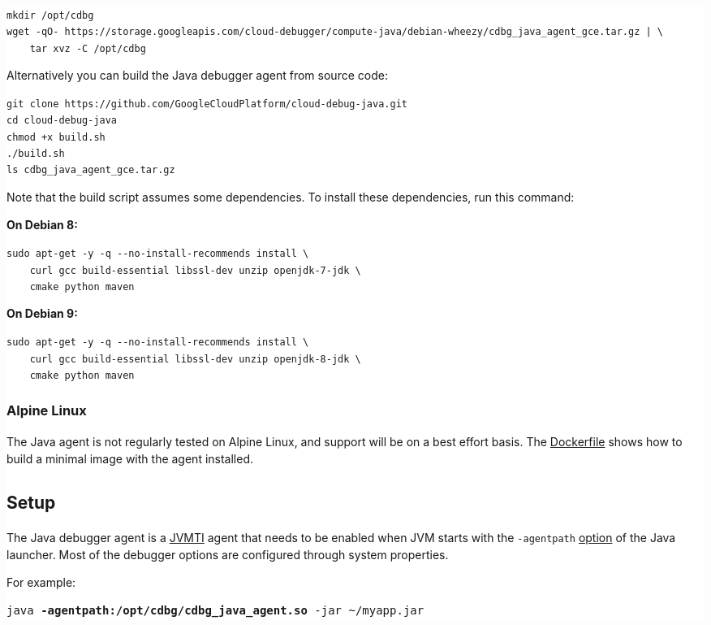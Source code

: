```shell
mkdir /opt/cdbg
wget -qO- https://storage.googleapis.com/cloud-debugger/compute-java/debian-wheezy/cdbg_java_agent_gce.tar.gz | \
    tar xvz -C /opt/cdbg
```

Alternatively you can build the Java debugger agent from source code:

```shell
git clone https://github.com/GoogleCloudPlatform/cloud-debug-java.git
cd cloud-debug-java
chmod +x build.sh
./build.sh
ls cdbg_java_agent_gce.tar.gz
```

Note that the build script assumes some dependencies. To install these
dependencies, run this command:


**On Debian 8:**

```shell
sudo apt-get -y -q --no-install-recommends install \
    curl gcc build-essential libssl-dev unzip openjdk-7-jdk \
    cmake python maven
```

**On Debian 9:**

```shell
sudo apt-get -y -q --no-install-recommends install \
    curl gcc build-essential libssl-dev unzip openjdk-8-jdk \
    cmake python maven
```

### Alpine Linux

The Java agent is not regularly tested on Alpine Linux, and support will be on a
best effort basis. The [Dockerfile](alpine/Dockerfile) shows how to build a
minimal image with the agent installed.

## Setup

The Java debugger agent is a
[JVMTI](http://docs.oracle.com/javase/7/docs/technotes/guides/jvmti/)
agent that needs to be enabled when JVM starts with the `-agentpath`
[option](http://docs.oracle.com/javase/8/docs/platform/jvmti/jvmti.html#starting)
of the Java launcher. Most of the debugger options are configured through system
properties.

For example:

<pre>
java <b>-agentpath:/opt/cdbg/cdbg_java_agent.so</b> -jar ~/myapp.jar
</pre>
